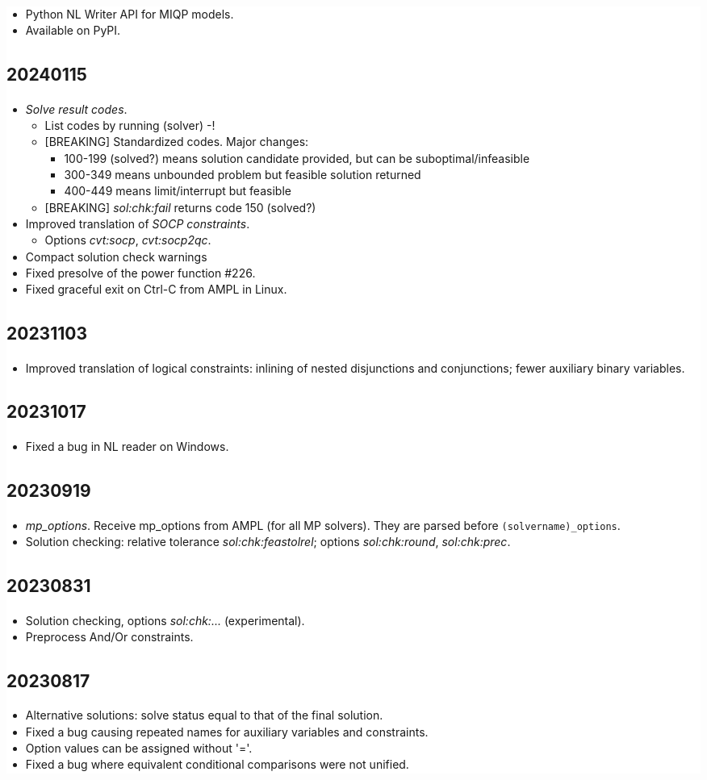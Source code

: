   - Python NL Writer API for MIQP models.
  - Available on PyPI.


## 20240115
- *Solve result codes*.
  - List codes by running (solver) -!
  - [BREAKING] Standardized codes. Major changes:
    - 100-199 (solved?) means solution candidate
      provided, but can be suboptimal/infeasible
    - 300-349 means unbounded problem but
      feasible solution returned
    - 400-449 means limit/interrupt but feasible
  - [BREAKING] *sol:chk:fail* returns code 150 (solved?)
- Improved translation of *SOCP constraints*.
  - Options *cvt:socp*, *cvt:socp2qc*.
- Compact solution check warnings
- Fixed presolve of the power function #226.
- Fixed graceful exit on Ctrl-C from AMPL in Linux.


## 20231103
- Improved translation of logical constraints:
  inlining of nested disjunctions and conjunctions;
  fewer auxiliary binary variables.


## 20231017
- Fixed a bug in NL reader on Windows.


## 20230919
- *mp_options*.
	Receive mp_options from AMPL (for all MP solvers).
  They are parsed before `(solvername)_options`.
- Solution checking: relative tolerance
  *sol:chk:feastolrel*; options *sol:chk:round*, *sol:chk:prec*.


## 20230831
- Solution checking, options *sol:chk:...* (experimental).
- Preprocess And/Or constraints.


## 20230817
- Alternative solutions: solve status equal to that
  of the final solution.
- Fixed a bug causing repeated names for
  auxiliary variables and constraints.
- Option values can be assigned without '='.
- Fixed a bug where equivalent conditional
  comparisons were not unified.
